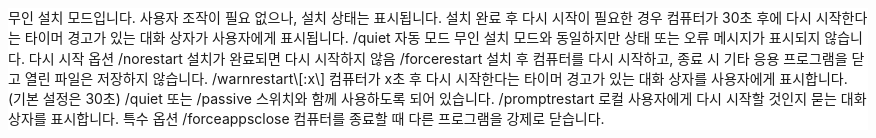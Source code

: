<td style="border:1px solid black;">
무인 설치 모드입니다. 사용자 조작이 필요 없으나, 설치 상태는 표시됩니다. 설치 완료 후 다시 시작이 필요한 경우 컴퓨터가 30초 후에 다시 시작한다는 타이머 경고가 있는 대화 상자가 사용자에게 표시됩니다.
</td>
</tr>
<tr>
<td style="border:1px solid black;">
/quiet
</td>
<td style="border:1px solid black;">
자동 모드 무인 설치 모드와 동일하지만 상태 또는 오류 메시지가 표시되지 않습니다.
</td>
</tr>
<tr>
<th style="border:1px solid black;" colspan="2">
다시 시작 옵션
</th>
</tr>
<tr class="alternateRow">
<td style="border:1px solid black;">
/norestart
</td>
<td style="border:1px solid black;">
설치가 완료되면 다시 시작하지 않음
</td>
</tr>
<tr>
<td style="border:1px solid black;">
/forcerestart
</td>
<td style="border:1px solid black;">
설치 후 컴퓨터를 다시 시작하고, 종료 시 기타 응용 프로그램을 닫고 열린 파일은 저장하지 않습니다.
</td>
</tr>
<tr class="alternateRow">
<td style="border:1px solid black;">
/warnrestart\[:x\]
</td>
<td style="border:1px solid black;">
컴퓨터가 x초 후 다시 시작한다는 타이머 경고가 있는 대화 상자를 사용자에게 표시합니다. (기본 설정은 30초) /quiet 또는 /passive 스위치와 함께 사용하도록 되어 있습니다.
</td>
</tr>
<tr>
<td style="border:1px solid black;">
/promptrestart
</td>
<td style="border:1px solid black;">
로컬 사용자에게 다시 시작할 것인지 묻는 대화 상자를 표시합니다.
</td>
</tr>
<tr>
<th style="border:1px solid black;" colspan="2">
특수 옵션
</th>
</tr>
<tr class="alternateRow">
<td style="border:1px solid black;">
/forceappsclose
</td>
<td style="border:1px solid black;">
컴퓨터를 종료할 때 다른 프로그램을 강제로 닫습니다.
</td>
</tr>